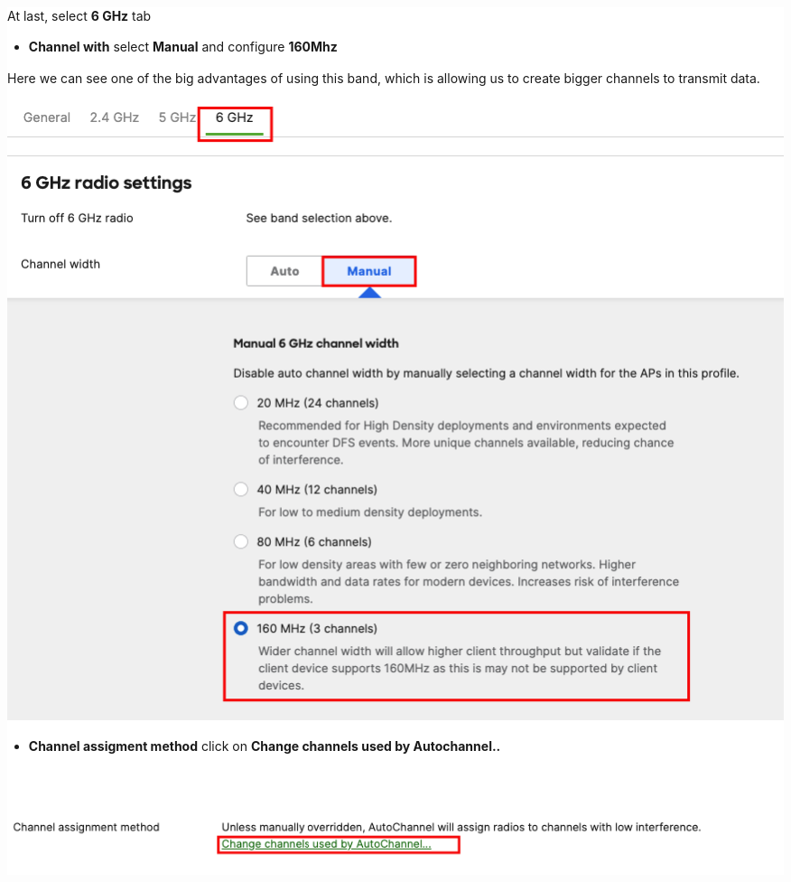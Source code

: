 At last, select **6 GHz** tab

- **Channel with** select **Manual** and configure **160Mhz**

Here we can see one of the big advantages of using this band, which is allowing us to create bigger channels to transmit data. 

![](/images/radiosettings10.png)

- **Channel assigment method** click on **Change channels used by Autochannel..**

![](/images/radiosettings11.png)
